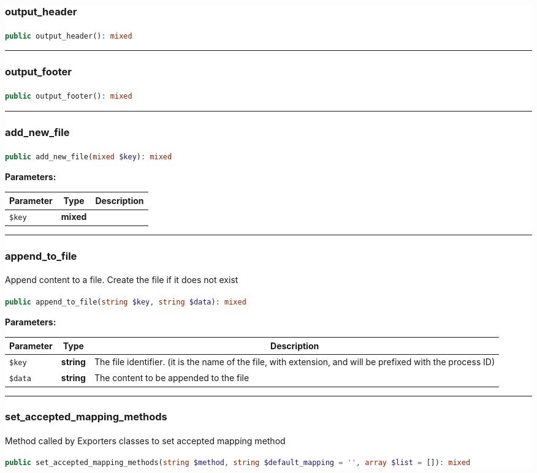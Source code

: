 ### output_header

```php
public output_header(): mixed
```

***

### output_footer

```php
public output_footer(): mixed
```

***

### add_new_file

```php
public add_new_file(mixed $key): mixed
```

**Parameters:**

| Parameter | Type      | Description |
|-----------|-----------|-------------|
| `$key`    | **mixed** |             |

***

### append_to_file

Append content to a file. Create the file if it does not exist

```php
public append_to_file(string $key, string $data): mixed
```

**Parameters:**

| Parameter | Type       | Description                                                                                                 |
|-----------|------------|-------------------------------------------------------------------------------------------------------------|
| `$key`    | **string** | The file identifier. (it is the name of the file, with extension, and will be prefixed with the process ID) |
| `$data`   | **string** | The content to be appended to the file                                                                      |

***

### set_accepted_mapping_methods

Method called by Exporters classes to set accepted mapping method

```php
public set_accepted_mapping_methods(string $method, string $default_mapping = '', array $list = []): mixed
```
